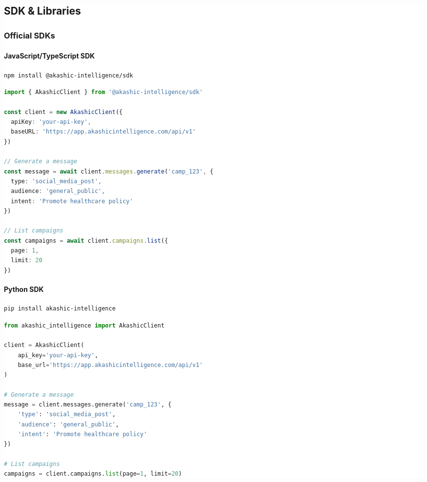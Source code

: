 
## SDK & Libraries

### Official SDKs

#### JavaScript/TypeScript SDK

```bash
npm install @akashic-intelligence/sdk
```

```typescript
import { AkashicClient } from '@akashic-intelligence/sdk'

const client = new AkashicClient({
  apiKey: 'your-api-key',
  baseURL: 'https://app.akashicintelligence.com/api/v1'
})

// Generate a message
const message = await client.messages.generate('camp_123', {
  type: 'social_media_post',
  audience: 'general_public',
  intent: 'Promote healthcare policy'
})

// List campaigns
const campaigns = await client.campaigns.list({
  page: 1,
  limit: 20
})
```

#### Python SDK

```bash
pip install akashic-intelligence
```

```python
from akashic_intelligence import AkashicClient

client = AkashicClient(
    api_key='your-api-key',
    base_url='https://app.akashicintelligence.com/api/v1'
)

# Generate a message
message = client.messages.generate('camp_123', {
    'type': 'social_media_post',
    'audience': 'general_public',
    'intent': 'Promote healthcare policy'
})

# List campaigns
campaigns = client.campaigns.list(page=1, limit=20)
```
